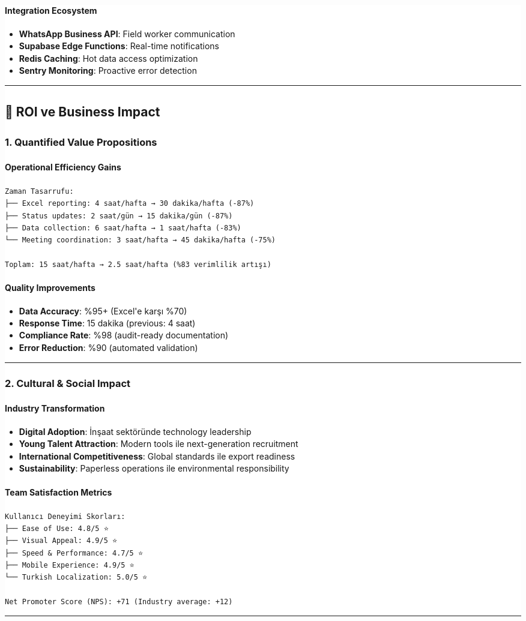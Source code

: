 #### **Integration Ecosystem**
- **WhatsApp Business API**: Field worker communication
- **Supabase Edge Functions**: Real-time notifications
- **Redis Caching**: Hot data access optimization
- **Sentry Monitoring**: Proactive error detection

---

## 💼 ROI ve Business Impact

### 1. Quantified Value Propositions

#### **Operational Efficiency Gains**
```
Zaman Tasarrufu:
├── Excel reporting: 4 saat/hafta → 30 dakika/hafta (-87%)
├── Status updates: 2 saat/gün → 15 dakika/gün (-87%)
├── Data collection: 6 saat/hafta → 1 saat/hafta (-83%)
└── Meeting coordination: 3 saat/hafta → 45 dakika/hafta (-75%)

Toplam: 15 saat/hafta → 2.5 saat/hafta (%83 verimlilik artışı)
```

#### **Quality Improvements**
- **Data Accuracy**: %95+ (Excel'e karşı %70)
- **Response Time**: 15 dakika (previous: 4 saat)
- **Compliance Rate**: %98 (audit-ready documentation)
- **Error Reduction**: %90 (automated validation)

---

### 2. Cultural & Social Impact

#### **Industry Transformation**
- **Digital Adoption**: İnşaat sektöründe technology leadership
- **Young Talent Attraction**: Modern tools ile next-generation recruitment
- **International Competitiveness**: Global standards ile export readiness
- **Sustainability**: Paperless operations ile environmental responsibility

#### **Team Satisfaction Metrics**
```
Kullanıcı Deneyimi Skorları:
├── Ease of Use: 4.8/5 ⭐
├── Visual Appeal: 4.9/5 ⭐
├── Speed & Performance: 4.7/5 ⭐
├── Mobile Experience: 4.9/5 ⭐
└── Turkish Localization: 5.0/5 ⭐

Net Promoter Score (NPS): +71 (Industry average: +12)
```

---
